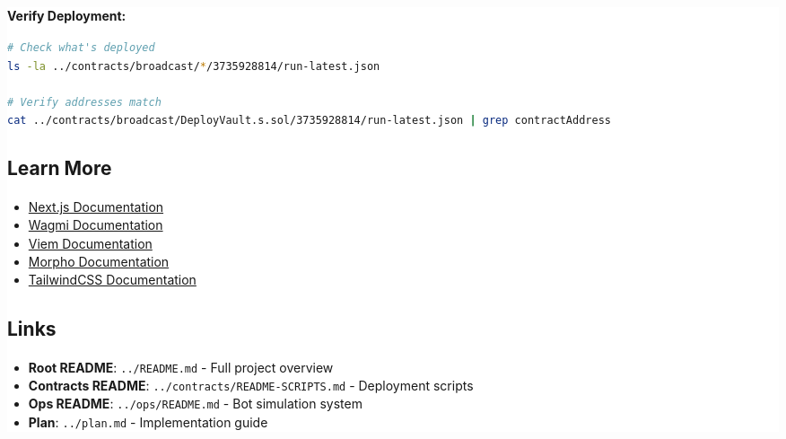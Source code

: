 **Verify Deployment:**
```bash
# Check what's deployed
ls -la ../contracts/broadcast/*/3735928814/run-latest.json

# Verify addresses match
cat ../contracts/broadcast/DeployVault.s.sol/3735928814/run-latest.json | grep contractAddress
```

## Learn More

- [Next.js Documentation](https://nextjs.org/docs)
- [Wagmi Documentation](https://wagmi.sh)
- [Viem Documentation](https://viem.sh)
- [Morpho Documentation](https://docs.morpho.org)
- [TailwindCSS Documentation](https://tailwindcss.com/docs)

## Links

- **Root README**: `../README.md` - Full project overview
- **Contracts README**: `../contracts/README-SCRIPTS.md` - Deployment scripts
- **Ops README**: `../ops/README.md` - Bot simulation system
- **Plan**: `../plan.md` - Implementation guide
